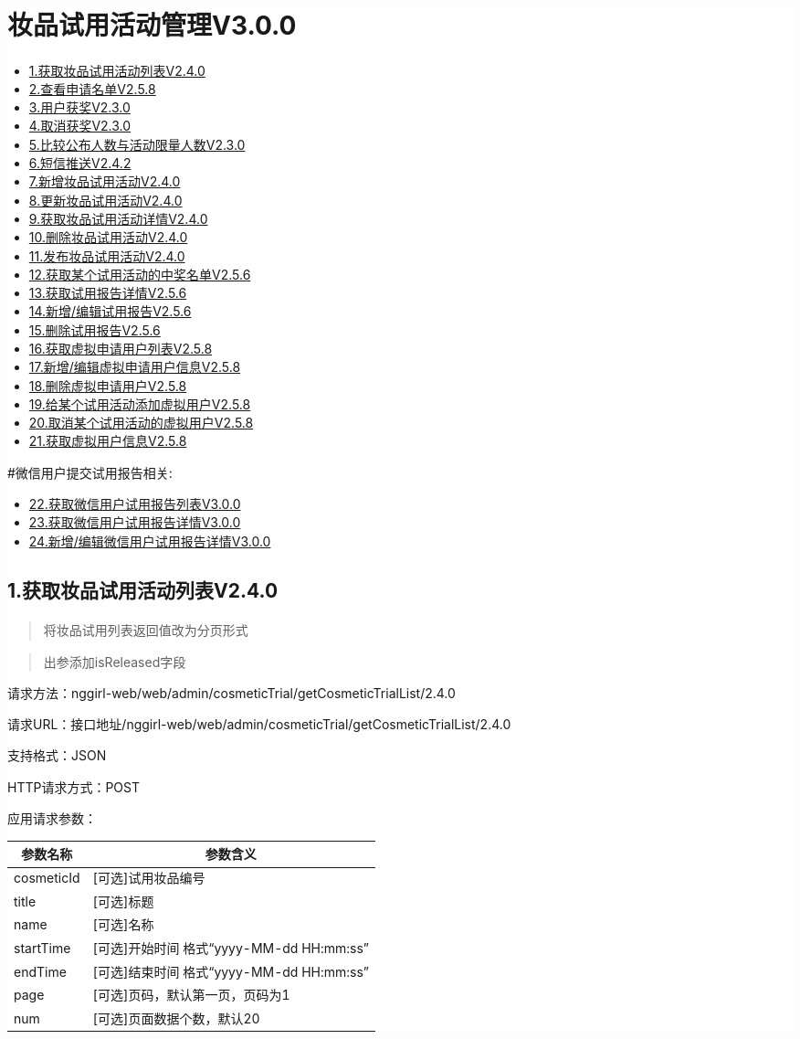 # 妆品试用活动管理V3.0.0


* [1.获取妆品试用活动列表V2.4.0](#1)
* [2.查看申请名单V2.5.8](#2)
* [3.用户获奖V2.3.0](#3)
* [4.取消获奖V2.3.0](#4)
* [5.比较公布人数与活动限量人数V2.3.0](#5)
* [6.短信推送V2.4.2](#6)
* [7.新增妆品试用活动V2.4.0](#7)
* [8.更新妆品试用活动V2.4.0](#8)
* [9.获取妆品试用活动详情V2.4.0](#9)
* [10.删除妆品试用活动V2.4.0](#10)
* [11.发布妆品试用活动V2.4.0](#11)
* [12.获取某个试用活动的中奖名单V2.5.6](#12)
* [13.获取试用报告详情V2.5.6](#13)
* [14.新增/编辑试用报告V2.5.6](#14)
* [15.删除试用报告V2.5.6](#15)
* [16.获取虚拟申请用户列表V2.5.8](#16)
* [17.新增/编辑虚拟申请用户信息V2.5.8](#17)
* [18.删除虚拟申请用户V2.5.8](#18)
* [19.给某个试用活动添加虚拟用户V2.5.8](#19)
* [20.取消某个试用活动的虚拟用户V2.5.8](#20)
* [21.获取虚拟用户信息V2.5.8](#21)

#微信用户提交试用报告相关:

* [22.获取微信用户试用报告列表V3.0.0](#22)
* [23.获取微信用户试用报告详情V3.0.0](#23)
* [24.新增/编辑微信用户试用报告详情V3.0.0](#24)


<h2 id="1">1.获取妆品试用活动列表V2.4.0</h2>

>将妆品试用列表返回值改为分页形式

>出参添加isReleased字段

请求方法：nggirl-web/web/admin/cosmeticTrial/getCosmeticTrialList/2.4.0

请求URL：接口地址/nggirl-web/web/admin/cosmeticTrial/getCosmeticTrialList/2.4.0

支持格式：JSON

HTTP请求方式：POST

应用请求参数：

|参数名称	|参数含义
|---|---|
|cosmeticId|[可选]试用妆品编号|
|title|[可选]标题|
|name|[可选]名称|
|startTime|[可选]开始时间 格式“yyyy-MM-dd HH:mm:ss”|
|endTime|[可选]结束时间 格式“yyyy-MM-dd HH:mm:ss”|
|page|[可选]页码，默认第一页，页码为1|
|num|[可选]页面数据个数，默认20|
